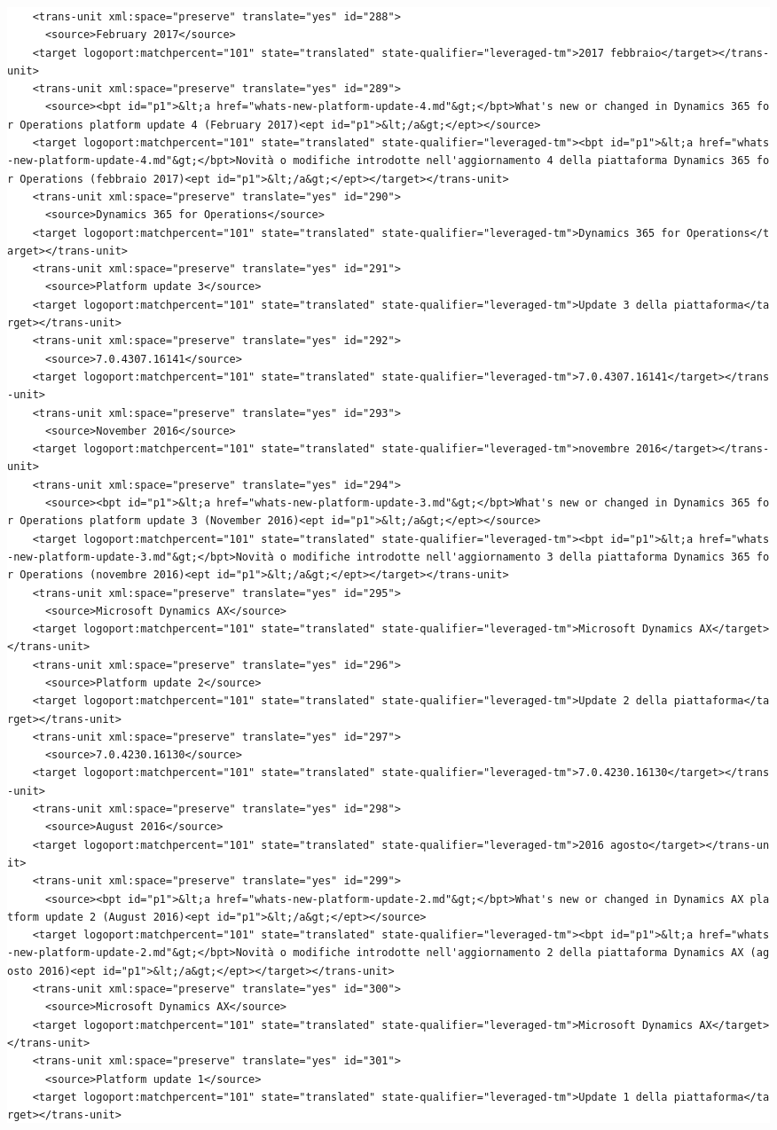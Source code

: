         <trans-unit xml:space="preserve" translate="yes" id="288">
          <source>February 2017</source>
        <target logoport:matchpercent="101" state="translated" state-qualifier="leveraged-tm">2017 febbraio</target></trans-unit>
        <trans-unit xml:space="preserve" translate="yes" id="289">
          <source><bpt id="p1">&lt;a href="whats-new-platform-update-4.md"&gt;</bpt>What's new or changed in Dynamics 365 for Operations platform update 4 (February 2017)<ept id="p1">&lt;/a&gt;</ept></source>
        <target logoport:matchpercent="101" state="translated" state-qualifier="leveraged-tm"><bpt id="p1">&lt;a href="whats-new-platform-update-4.md"&gt;</bpt>Novità o modifiche introdotte nell'aggiornamento 4 della piattaforma Dynamics 365 for Operations (febbraio 2017)<ept id="p1">&lt;/a&gt;</ept></target></trans-unit>
        <trans-unit xml:space="preserve" translate="yes" id="290">
          <source>Dynamics 365 for Operations</source>
        <target logoport:matchpercent="101" state="translated" state-qualifier="leveraged-tm">Dynamics 365 for Operations</target></trans-unit>
        <trans-unit xml:space="preserve" translate="yes" id="291">
          <source>Platform update 3</source>
        <target logoport:matchpercent="101" state="translated" state-qualifier="leveraged-tm">Update 3 della piattaforma</target></trans-unit>
        <trans-unit xml:space="preserve" translate="yes" id="292">
          <source>7.0.4307.16141</source>
        <target logoport:matchpercent="101" state="translated" state-qualifier="leveraged-tm">7.0.4307.16141</target></trans-unit>
        <trans-unit xml:space="preserve" translate="yes" id="293">
          <source>November 2016</source>
        <target logoport:matchpercent="101" state="translated" state-qualifier="leveraged-tm">novembre 2016</target></trans-unit>
        <trans-unit xml:space="preserve" translate="yes" id="294">
          <source><bpt id="p1">&lt;a href="whats-new-platform-update-3.md"&gt;</bpt>What's new or changed in Dynamics 365 for Operations platform update 3 (November 2016)<ept id="p1">&lt;/a&gt;</ept></source>
        <target logoport:matchpercent="101" state="translated" state-qualifier="leveraged-tm"><bpt id="p1">&lt;a href="whats-new-platform-update-3.md"&gt;</bpt>Novità o modifiche introdotte nell'aggiornamento 3 della piattaforma Dynamics 365 for Operations (novembre 2016)<ept id="p1">&lt;/a&gt;</ept></target></trans-unit>
        <trans-unit xml:space="preserve" translate="yes" id="295">
          <source>Microsoft Dynamics AX</source>
        <target logoport:matchpercent="101" state="translated" state-qualifier="leveraged-tm">Microsoft Dynamics AX</target></trans-unit>
        <trans-unit xml:space="preserve" translate="yes" id="296">
          <source>Platform update 2</source>
        <target logoport:matchpercent="101" state="translated" state-qualifier="leveraged-tm">Update 2 della piattaforma</target></trans-unit>
        <trans-unit xml:space="preserve" translate="yes" id="297">
          <source>7.0.4230.16130</source>
        <target logoport:matchpercent="101" state="translated" state-qualifier="leveraged-tm">7.0.4230.16130</target></trans-unit>
        <trans-unit xml:space="preserve" translate="yes" id="298">
          <source>August 2016</source>
        <target logoport:matchpercent="101" state="translated" state-qualifier="leveraged-tm">2016 agosto</target></trans-unit>
        <trans-unit xml:space="preserve" translate="yes" id="299">
          <source><bpt id="p1">&lt;a href="whats-new-platform-update-2.md"&gt;</bpt>What's new or changed in Dynamics AX platform update 2 (August 2016)<ept id="p1">&lt;/a&gt;</ept></source>
        <target logoport:matchpercent="101" state="translated" state-qualifier="leveraged-tm"><bpt id="p1">&lt;a href="whats-new-platform-update-2.md"&gt;</bpt>Novità o modifiche introdotte nell'aggiornamento 2 della piattaforma Dynamics AX (agosto 2016)<ept id="p1">&lt;/a&gt;</ept></target></trans-unit>
        <trans-unit xml:space="preserve" translate="yes" id="300">
          <source>Microsoft Dynamics AX</source>
        <target logoport:matchpercent="101" state="translated" state-qualifier="leveraged-tm">Microsoft Dynamics AX</target></trans-unit>
        <trans-unit xml:space="preserve" translate="yes" id="301">
          <source>Platform update 1</source>
        <target logoport:matchpercent="101" state="translated" state-qualifier="leveraged-tm">Update 1 della piattaforma</target></trans-unit>